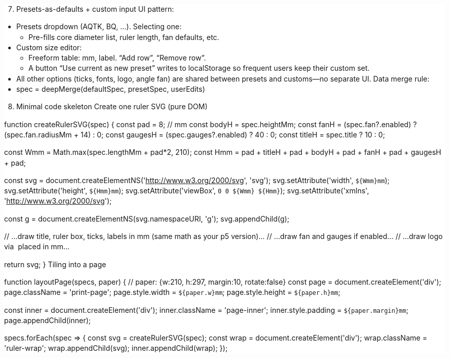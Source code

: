 7) Presets-as-defaults + custom input
UI pattern:
* Presets dropdown (AQTK, BQ, …). Selecting one:
    * Pre-fills core diameter list, ruler length, fan defaults, etc.
* Custom size editor:
    * Freeform table: mm, label. “Add row”, “Remove row”.
    * A button “Use current as new preset” writes to localStorage so frequent users keep their custom set.
* All other options (ticks, fonts, logo, angle fan) are shared between presets and customs—no separate UI.
Data merge rule:
* spec = deepMerge(defaultSpec, presetSpec, userEdits)

8) Minimal code skeleton
Create one ruler SVG (pure DOM)

function createRulerSVG(spec) {
  const pad = 8; // mm
  const bodyH = spec.heightMm;
  const fanH  = (spec.fan?.enabled) ? (spec.fan.radiusMm + 14) : 0;
  const gaugesH = (spec.gauges?.enabled) ? 40 : 0;
  const titleH = spec.title ? 10 : 0;

  const Wmm = Math.max(spec.lengthMm + pad*2, 210);
  const Hmm = pad + titleH + pad + bodyH + pad + fanH + pad + gaugesH + pad;

  const svg = document.createElementNS('http://www.w3.org/2000/svg', 'svg');
  svg.setAttribute('width',  `${Wmm}mm`);
  svg.setAttribute('height', `${Hmm}mm`);
  svg.setAttribute('viewBox', `0 0 ${Wmm} ${Hmm}`);
  svg.setAttribute('xmlns',  'http://www.w3.org/2000/svg');

  const g = document.createElementNS(svg.namespaceURI, 'g');
  svg.appendChild(g);

  // …draw title, ruler box, ticks, labels in mm (same math as your p5 version)…
  // …draw fan and gauges if enabled…
  // …draw logo via <image href="data:…"> placed in mm…

  return svg;
}
Tiling into a page

function layoutPage(specs, paper) {
  // paper: {w:210, h:297, margin:10, rotate:false}
  const page = document.createElement('div');
  page.className = 'print-page';
  page.style.width  = `${paper.w}mm`;
  page.style.height = `${paper.h}mm`;

  const inner = document.createElement('div');
  inner.className = 'page-inner';
  inner.style.padding = `${paper.margin}mm`;
  page.appendChild(inner);

  specs.forEach(spec => {
    const svg = createRulerSVG(spec);
    const wrap = document.createElement('div');
    wrap.className = 'ruler-wrap';
    wrap.appendChild(svg);
    inner.appendChild(wrap);
  });
